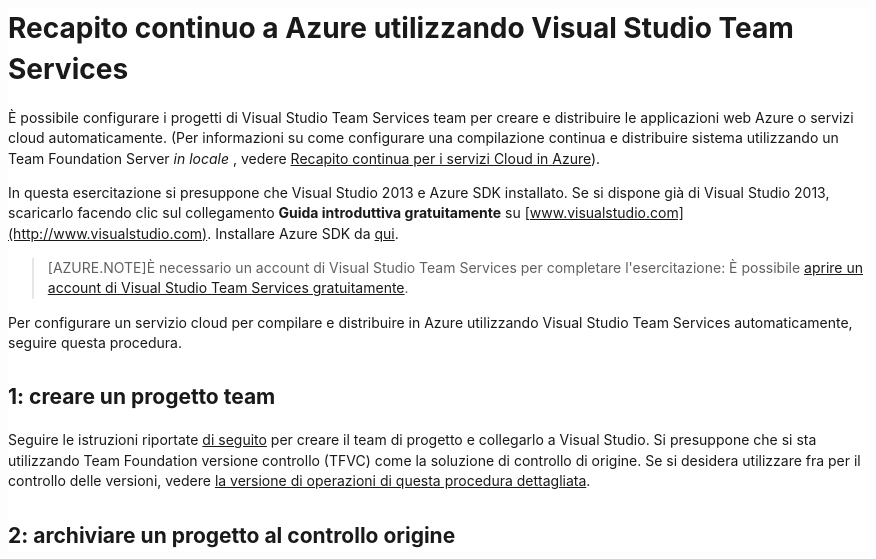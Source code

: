 <properties
    pageTitle="Recapito continuo con Visual Studio Team Services in Azure | Microsoft Azure"
    description="Informazioni su come configurare i progetti di Visual Studio Team Services team per compilare e distribuire la caratteristica Web App in Azure App servizio o cloud services automaticamente."
    services="cloud-services"
    documentationCenter=".net"
    authors="mlearned"
    manager="douge"
    editor=""/>

<tags
    ms.service="cloud-services"
    ms.workload="tbd"
    ms.tgt_pltfrm="na"
    ms.devlang="dotnet"
    ms.topic="article"
    ms.date="07/06/2016"
    ms.author="mlearned"/>

# <a name="continuous-delivery-to-azure-using-visual-studio-team-services"></a>Recapito continuo a Azure utilizzando Visual Studio Team Services

È possibile configurare i progetti di Visual Studio Team Services team per creare e distribuire le applicazioni web Azure o servizi cloud automaticamente.  (Per informazioni su come configurare una compilazione continua e distribuire sistema utilizzando un Team Foundation Server *in locale* , vedere [Recapito continua per i servizi Cloud in Azure](cloud-services-dotnet-continuous-delivery.md)).

In questa esercitazione si presuppone che Visual Studio 2013 e Azure SDK installato. Se si dispone già di Visual Studio 2013, scaricarlo facendo clic sul collegamento **Guida introduttiva gratuitamente** su [www.visualstudio.com](http://www.visualstudio.com). Installare Azure SDK da [qui](http://go.microsoft.com/fwlink/?LinkId=239540).

> [AZURE.NOTE]È necessario un account di Visual Studio Team Services per completare l'esercitazione: È possibile [aprire un account di Visual Studio Team Services gratuitamente](http://go.microsoft.com/fwlink/p/?LinkId=512979).

Per configurare un servizio cloud per compilare e distribuire in Azure utilizzando Visual Studio Team Services automaticamente, seguire questa procedura.

## <a name="1-create-a-team-project"></a>1: creare un progetto team

Seguire le istruzioni riportate [di seguito](http://go.microsoft.com/fwlink/?LinkId=512980) per creare il team di progetto e collegarlo a Visual Studio. Si presuppone che si sta utilizzando Team Foundation versione controllo (TFVC) come la soluzione di controllo di origine. Se si desidera utilizzare fra per il controllo delle versioni, vedere [la versione di operazioni di questa procedura dettagliata](http://go.microsoft.com/fwlink/p/?LinkId=397358).

## <a name="2-check-in-a-project-to-source-control"></a>2: archiviare un progetto al controllo origine


[0]: ./media/cloud-services-continuous-delivery-use-vso/tfs0.PNG
[1]: ./media/cloud-services-continuous-delivery-use-vso/tfs1.png
[2]: ./media/cloud-services-continuous-delivery-use-vso/tfs2.png
[5]: ./media/cloud-services-continuous-delivery-use-vso/tfs5.png
[6]: ./media/cloud-services-continuous-delivery-use-vso/tfs6.png
[7]: ./media/cloud-services-continuous-delivery-use-vso/tfs7.png
[8]: ./media/cloud-services-continuous-delivery-use-vso/tfs8.png
[9]: ./media/cloud-services-continuous-delivery-use-vso/tfs9.png
[10]: ./media/cloud-services-continuous-delivery-use-vso/tfs10.png
[11]: ./media/cloud-services-continuous-delivery-use-vso/tfs11.png
[12]: ./media/cloud-services-continuous-delivery-use-vso/tfs12.png
[13]: ./media/cloud-services-continuous-delivery-use-vso/tfs13.png
[14]: ./media/cloud-services-continuous-delivery-use-vso/tfs14.png
[15]: ./media/cloud-services-continuous-delivery-use-vso/tfs15.png
[16]: ./media/cloud-services-continuous-delivery-use-vso/tfs16.png
[17]: ./media/cloud-services-continuous-delivery-use-vso/tfs17.png
[18]: ./media/cloud-services-continuous-delivery-use-vso/tfs18.png
[19]: ./media/cloud-services-continuous-delivery-use-vso/tfs19.png
[20]: ./media/cloud-services-continuous-delivery-use-vso/tfs20.png
[21]: ./media/cloud-services-continuous-delivery-use-vso/tfs21.png
[22]: ./media/cloud-services-continuous-delivery-use-vso/tfs22.png
[23]: ./media/cloud-services-continuous-delivery-use-vso/tfs23.png
[24]: ./media/cloud-services-continuous-delivery-use-vso/tfs24.png
[25]: ./media/cloud-services-continuous-delivery-use-vso/tfs25.png
[26]: ./media/cloud-services-continuous-delivery-use-vso/tfs26.png
[27]: ./media/cloud-services-continuous-delivery-use-vso/tfs27.png
[28]: ./media/cloud-services-continuous-delivery-use-vso/tfs28.png
[29]: ./media/cloud-services-continuous-delivery-use-vso/tfs29.png
[30]: ./media/cloud-services-continuous-delivery-use-vso/tfs30.png
[31]: ./media/cloud-services-continuous-delivery-use-vso/tfs31.png
[32]: ./media/cloud-services-continuous-delivery-use-vso/tfs32.png
[33]: ./media/cloud-services-continuous-delivery-use-vso/tfs33.png
[34]: ./media/cloud-services-continuous-delivery-use-vso/tfs34.png
[35]: ./media/cloud-services-continuous-delivery-use-vso/tfs35.png
[36]: ./media/cloud-services-continuous-delivery-use-vso/tfs36.PNG
[37]: ./media/cloud-services-continuous-delivery-use-vso/tfs37.PNG
[38]: ./media/cloud-services-continuous-delivery-use-vso/AdvancedMSBuildSettings.PNG
[39]: ./media/cloud-services-continuous-delivery-use-vso/AddUnitTestProject.PNG
[40]: ./media/cloud-services-continuous-delivery-use-vso/AddProjectReferences.PNG
[41]: ./media/cloud-services-continuous-delivery-use-vso/EditBuildDefinitionForTest.PNG
[42]: ./media/cloud-services-continuous-delivery-use-vso/QueueNewBuild.PNG
[43]: ./media/cloud-services-continuous-delivery-use-vso/QueueBuildDialog.PNG
[44]: ./media/cloud-services-continuous-delivery-use-vso/BuildInTeamExplorer.PNG
[45]: ./media/cloud-services-continuous-delivery-use-vso/BuildRequestInfo.PNG
[46]: ./media/cloud-services-continuous-delivery-use-vso/BuildSucceeded.PNG
[47]: ./media/cloud-services-continuous-delivery-use-vso/TestResultsPassed.PNG
[48]: ./media/cloud-services-continuous-delivery-use-vso/CheckInChangeToMakeTestsFail.PNG
[49]: ./media/cloud-services-continuous-delivery-use-vso/TestsFailed.PNG
[50]: ./media/cloud-services-continuous-delivery-use-vso/TestsResultsFailed.PNG